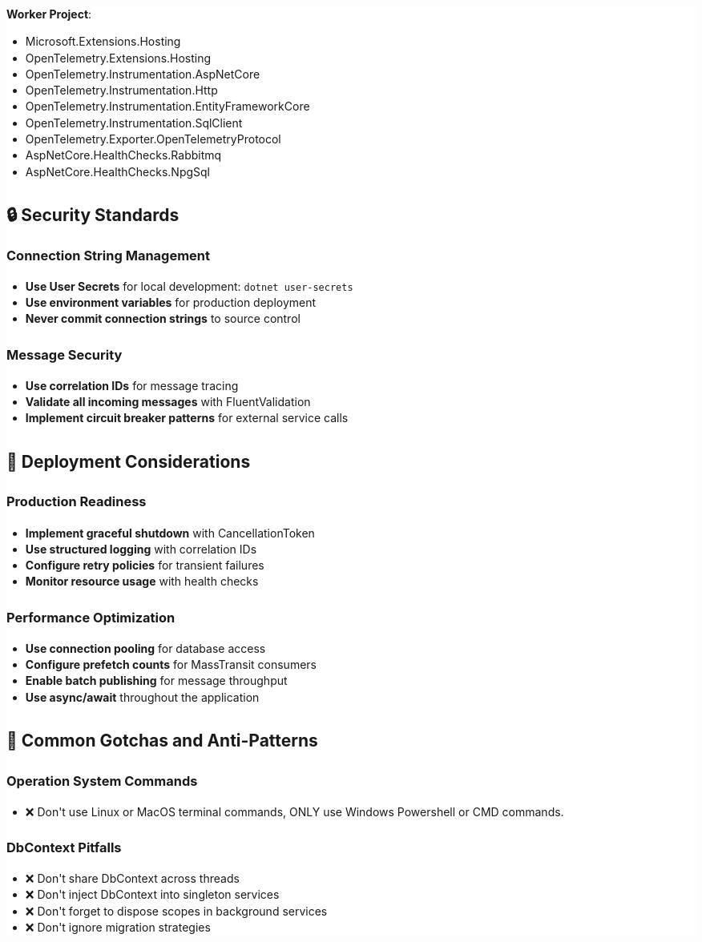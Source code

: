 **Worker Project**:
- Microsoft.Extensions.Hosting
- OpenTelemetry.Extensions.Hosting
- OpenTelemetry.Instrumentation.AspNetCore
- OpenTelemetry.Instrumentation.Http
- OpenTelemetry.Instrumentation.EntityFrameworkCore
- OpenTelemetry.Instrumentation.SqlClient
- OpenTelemetry.Exporter.OpenTelemetryProtocol
- AspNetCore.HealthChecks.Rabbitmq
- AspNetCore.HealthChecks.NpgSql

## 🔒 Security Standards

### Connection String Management
- **Use User Secrets** for local development: `dotnet user-secrets`
- **Use environment variables** for production deployment
- **Never commit connection strings** to source control

### Message Security
- **Use correlation IDs** for message tracing
- **Validate all incoming messages** with FluentValidation
- **Implement circuit breaker patterns** for external service calls

## 🚀 Deployment Considerations

### Production Readiness
- **Implement graceful shutdown** with CancellationToken
- **Use structured logging** with correlation IDs
- **Configure retry policies** for transient failures
- **Monitor resource usage** with health checks

### Performance Optimization
- **Use connection pooling** for database access
- **Configure prefetch counts** for MassTransit consumers
- **Enable batch publishing** for message throughput
- **Use async/await** throughout the application

## 🚫 Common Gotchas and Anti-Patterns

### Operation System Commands
- ❌ Don't use Linux or MacOS terminal commands, ONLY use Windows Powershell or CMD commands.

### DbContext Pitfalls
- ❌ Don't share DbContext across threads
- ❌ Don't inject DbContext into singleton services
- ❌ Don't forget to dispose scopes in background services
- ❌ Don't ignore migration strategies
